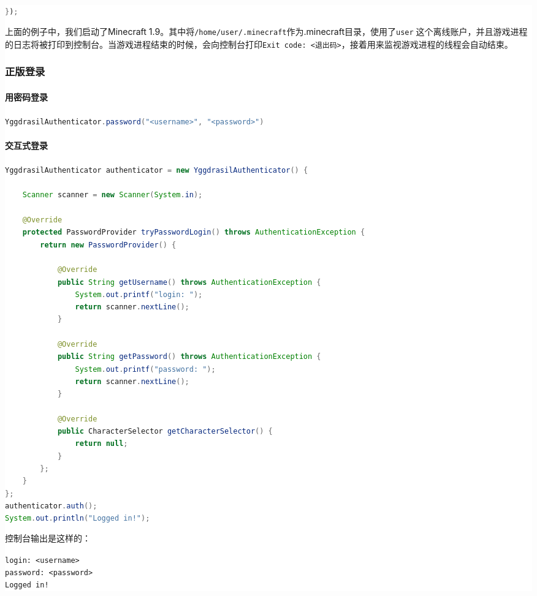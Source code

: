 ```java
});
```

上面的例子中，我们启动了Minecraft 1.9。其中将`/home/user/.minecraft`作为.minecraft目录，使用了`user`
这个离线账户，并且游戏进程的日志将被打印到控制台。当游戏进程结束的时候，会向控制台打印`Exit code: <退出码>`，接着用来监视游戏进程的线程会自动结束。

### 正版登录

#### 用密码登录

```java
YggdrasilAuthenticator.password("<username>", "<password>")
```

#### 交互式登录

```java
YggdrasilAuthenticator authenticator = new YggdrasilAuthenticator() {

	Scanner scanner = new Scanner(System.in);

	@Override
	protected PasswordProvider tryPasswordLogin() throws AuthenticationException {
		return new PasswordProvider() {

			@Override
			public String getUsername() throws AuthenticationException {
				System.out.printf("login: ");
				return scanner.nextLine();
			}

			@Override
			public String getPassword() throws AuthenticationException {
				System.out.printf("password: ");
				return scanner.nextLine();
			}

			@Override
			public CharacterSelector getCharacterSelector() {
				return null;
			}
		};
	}
};
authenticator.auth();
System.out.println("Logged in!");
```

控制台输出是这样的：

```
login: <username>
password: <password>
Logged in!
```
